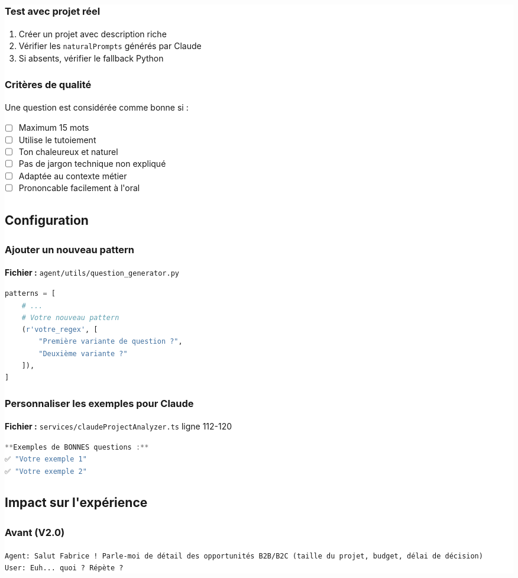 ### Test avec projet réel

1. Créer un projet avec description riche
2. Vérifier les `naturalPrompts` générés par Claude
3. Si absents, vérifier le fallback Python

### Critères de qualité

Une question est considérée comme bonne si :

- [ ] Maximum 15 mots
- [ ] Utilise le tutoiement
- [ ] Ton chaleureux et naturel
- [ ] Pas de jargon technique non expliqué
- [ ] Adaptée au contexte métier
- [ ] Prononcable facilement à l'oral

## Configuration

### Ajouter un nouveau pattern

**Fichier :** `agent/utils/question_generator.py`

```python
patterns = [
    # ...
    # Votre nouveau pattern
    (r'votre_regex', [
        "Première variante de question ?",
        "Deuxième variante ?"
    ]),
]
```

### Personnaliser les exemples pour Claude

**Fichier :** `services/claudeProjectAnalyzer.ts` ligne 112-120

```typescript
**Exemples de BONNES questions :**
✅ "Votre exemple 1"
✅ "Votre exemple 2"
```

## Impact sur l'expérience

### Avant (V2.0)

```
Agent: Salut Fabrice ! Parle-moi de détail des opportunités B2B/B2C (taille du projet, budget, délai de décision)
User: Euh... quoi ? Répète ?
```
